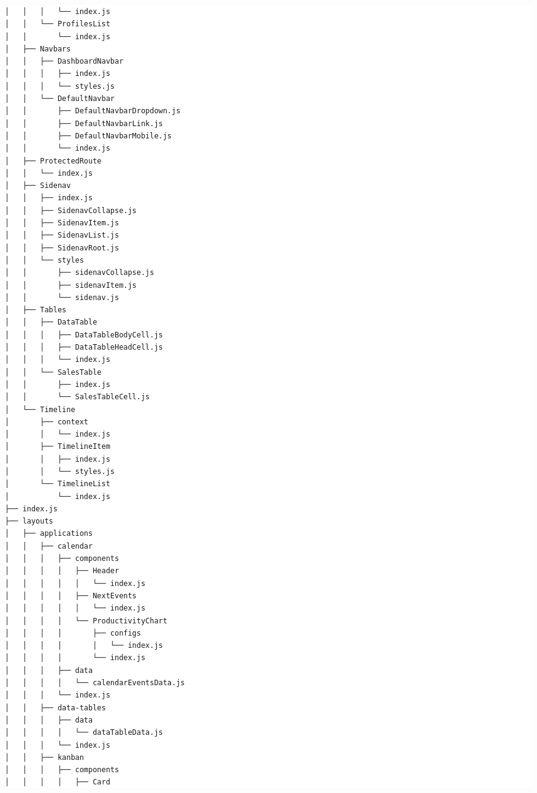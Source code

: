 ```
│   │   │   └── index.js
│   │   └── ProfilesList
│   │       └── index.js
│   ├── Navbars
│   │   ├── DashboardNavbar
│   │   │   ├── index.js
│   │   │   └── styles.js
│   │   └── DefaultNavbar
│   │       ├── DefaultNavbarDropdown.js
│   │       ├── DefaultNavbarLink.js
│   │       ├── DefaultNavbarMobile.js
│   │       └── index.js
│   ├── ProtectedRoute
│   │   └── index.js
│   ├── Sidenav
│   │   ├── index.js
│   │   ├── SidenavCollapse.js
│   │   ├── SidenavItem.js
│   │   ├── SidenavList.js
│   │   ├── SidenavRoot.js
│   │   └── styles
│   │       ├── sidenavCollapse.js
│   │       ├── sidenavItem.js
│   │       └── sidenav.js
│   ├── Tables
│   │   ├── DataTable
│   │   │   ├── DataTableBodyCell.js
│   │   │   ├── DataTableHeadCell.js
│   │   │   └── index.js
│   │   └── SalesTable
│   │       ├── index.js
│   │       └── SalesTableCell.js
│   └── Timeline
│       ├── context
│       │   └── index.js
│       ├── TimelineItem
│       │   ├── index.js
│       │   └── styles.js
│       └── TimelineList
│           └── index.js
├── index.js
├── layouts
│   ├── applications
│   │   ├── calendar
│   │   │   ├── components
│   │   │   │   ├── Header
│   │   │   │   │   └── index.js
│   │   │   │   ├── NextEvents
│   │   │   │   │   └── index.js
│   │   │   │   └── ProductivityChart
│   │   │   │       ├── configs
│   │   │   │       │   └── index.js
│   │   │   │       └── index.js
│   │   │   ├── data
│   │   │   │   └── calendarEventsData.js
│   │   │   └── index.js
│   │   ├── data-tables
│   │   │   ├── data
│   │   │   │   └── dataTableData.js
│   │   │   └── index.js
│   │   ├── kanban
│   │   │   ├── components
│   │   │   │   ├── Card
```